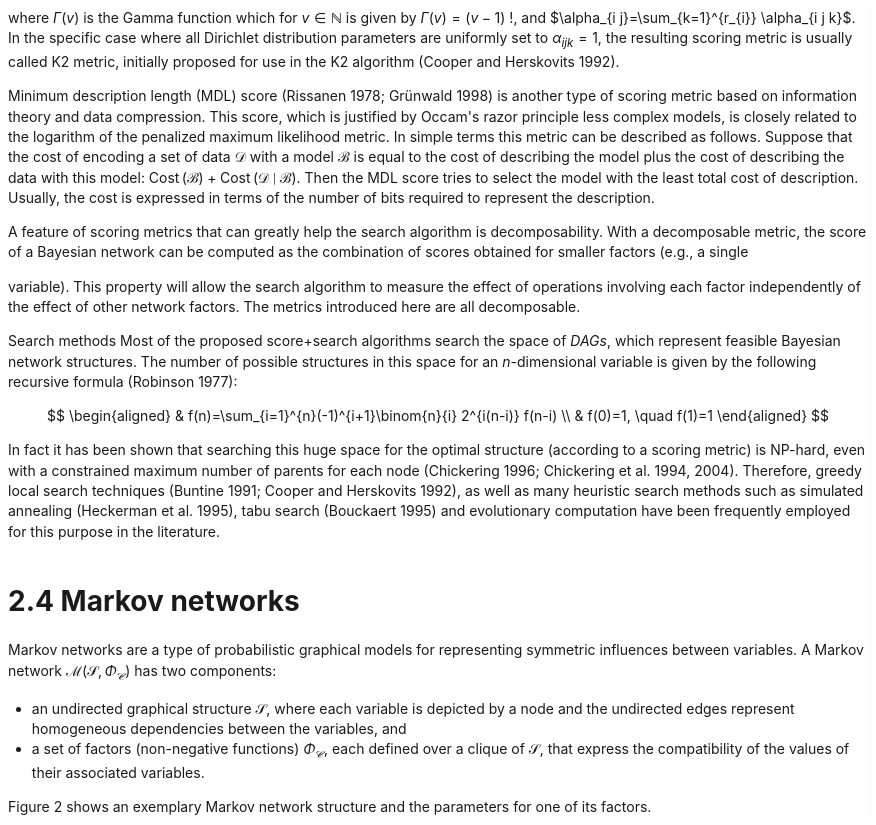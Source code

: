 where $\Gamma(v)$ is the Gamma function which for $v \in \mathbb{N}$ is given by $\Gamma(v)=(v-1)$ !, and $\alpha_{i j}=\sum_{k=1}^{r_{i}} \alpha_{i j k}$. In the specific case where all Dirichlet distribution parameters are uniformly set to $\alpha_{i j k}=1$, the resulting scoring metric is usually called K2 metric, initially proposed for use in the K2 algorithm (Cooper and Herskovits 1992).

Minimum description length (MDL) score (Rissanen 1978; Grünwald 1998) is another type of scoring metric based on information theory and data compression. This score, which is justified by Occam's razor principle less complex models, is closely related to the logarithm of the penalized maximum likelihood metric. In simple terms this metric can be described as follows. Suppose that the cost of encoding a set of data $\mathcal{D}$ with a model $\mathcal{B}$ is equal to the cost of describing the model plus the cost of describing the data with this model: $\operatorname{Cost}(\mathcal{B})+\operatorname{Cost}(\mathcal{D} \mid \mathcal{B})$. Then the MDL score tries to select the model with the least total cost of description. Usually, the cost is expressed in terms of the number of bits required to represent the description.

A feature of scoring metrics that can greatly help the search algorithm is decomposability. With a decomposable metric, the score of a Bayesian network can be computed as the combination of scores obtained for smaller factors (e.g., a single

variable). This property will allow the search algorithm to measure the effect of operations involving each factor independently of the effect of other network factors. The metrics introduced here are all decomposable.

Search methods Most of the proposed score+search algorithms search the space of $D A G s$, which represent feasible Bayesian network structures. The number of possible structures in this space for an $n$-dimensional variable is given by the following recursive formula (Robinson 1977):

$$
\begin{aligned}
& f(n)=\sum_{i=1}^{n}(-1)^{i+1}\binom{n}{i} 2^{i(n-i)} f(n-i) \\
& f(0)=1, \quad f(1)=1
\end{aligned}
$$

In fact it has been shown that searching this huge space for the optimal structure (according to a scoring metric) is NP-hard, even with a constrained maximum number of parents for each node (Chickering 1996; Chickering et al. 1994, 2004). Therefore, greedy local search techniques (Buntine 1991; Cooper and Herskovits 1992), as well as many heuristic search methods such as simulated annealing (Heckerman et al. 1995), tabu search (Bouckaert 1995) and evolutionary computation have been frequently employed for this purpose in the literature.

# 2.4 Markov networks 

Markov networks are a type of probabilistic graphical models for representing symmetric influences between variables. A Markov network $\mathcal{M}\left(\mathcal{S}, \Phi_{\mathcal{C}}\right)$ has two components:

- an undirected graphical structure $\mathcal{S}$, where each variable is depicted by a node and the undirected edges represent homogeneous dependencies between the variables, and
- a set of factors (non-negative functions) $\Phi_{\mathcal{C}}$, each defined over a clique of $\mathcal{S}$, that express the compatibility of the values of their associated variables.

Figure 2 shows an exemplary Markov network structure and the parameters for one of its factors.
